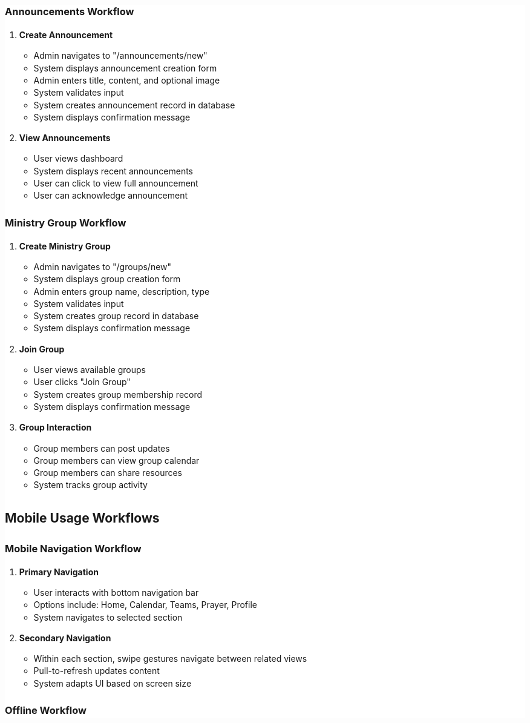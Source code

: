 ### Announcements Workflow

1. **Create Announcement**
   - Admin navigates to "/announcements/new"
   - System displays announcement creation form
   - Admin enters title, content, and optional image
   - System validates input
   - System creates announcement record in database
   - System displays confirmation message

2. **View Announcements**
   - User views dashboard
   - System displays recent announcements
   - User can click to view full announcement
   - User can acknowledge announcement

### Ministry Group Workflow

1. **Create Ministry Group**
   - Admin navigates to "/groups/new"
   - System displays group creation form
   - Admin enters group name, description, type
   - System validates input
   - System creates group record in database
   - System displays confirmation message

2. **Join Group**
   - User views available groups
   - User clicks "Join Group"
   - System creates group membership record
   - System displays confirmation message

3. **Group Interaction**
   - Group members can post updates
   - Group members can view group calendar
   - Group members can share resources
   - System tracks group activity

## Mobile Usage Workflows

### Mobile Navigation Workflow

1. **Primary Navigation**
   - User interacts with bottom navigation bar
   - Options include: Home, Calendar, Teams, Prayer, Profile
   - System navigates to selected section

2. **Secondary Navigation**
   - Within each section, swipe gestures navigate between related views
   - Pull-to-refresh updates content
   - System adapts UI based on screen size

### Offline Workflow
